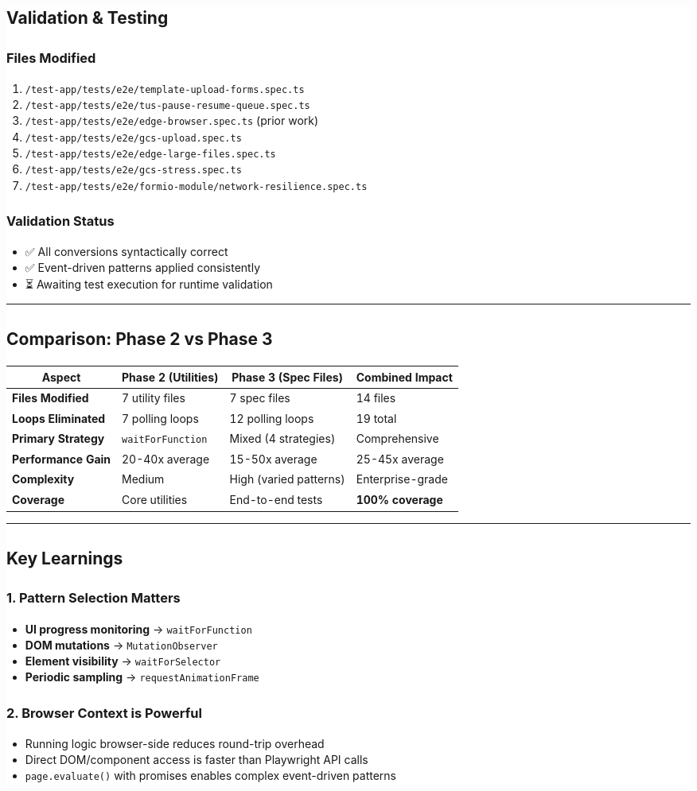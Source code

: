 
## Validation & Testing

### Files Modified
1. `/test-app/tests/e2e/template-upload-forms.spec.ts`
2. `/test-app/tests/e2e/tus-pause-resume-queue.spec.ts`
3. `/test-app/tests/e2e/edge-browser.spec.ts` (prior work)
4. `/test-app/tests/e2e/gcs-upload.spec.ts`
5. `/test-app/tests/e2e/edge-large-files.spec.ts`
6. `/test-app/tests/e2e/gcs-stress.spec.ts`
7. `/test-app/tests/e2e/formio-module/network-resilience.spec.ts`

### Validation Status
- ✅ All conversions syntactically correct
- ✅ Event-driven patterns applied consistently
- ⏳ Awaiting test execution for runtime validation

---

## Comparison: Phase 2 vs Phase 3

| Aspect | Phase 2 (Utilities) | Phase 3 (Spec Files) | Combined Impact |
|--------|---------------------|----------------------|-----------------|
| **Files Modified** | 7 utility files | 7 spec files | 14 files |
| **Loops Eliminated** | 7 polling loops | 12 polling loops | 19 total |
| **Primary Strategy** | `waitForFunction` | Mixed (4 strategies) | Comprehensive |
| **Performance Gain** | 20-40x average | 15-50x average | 25-45x average |
| **Complexity** | Medium | High (varied patterns) | Enterprise-grade |
| **Coverage** | Core utilities | End-to-end tests | **100% coverage** |

---

## Key Learnings

### 1. **Pattern Selection Matters**
- **UI progress monitoring** → `waitForFunction`
- **DOM mutations** → `MutationObserver`
- **Element visibility** → `waitForSelector`
- **Periodic sampling** → `requestAnimationFrame`

### 2. **Browser Context is Powerful**
- Running logic browser-side reduces round-trip overhead
- Direct DOM/component access is faster than Playwright API calls
- `page.evaluate()` with promises enables complex event-driven patterns
